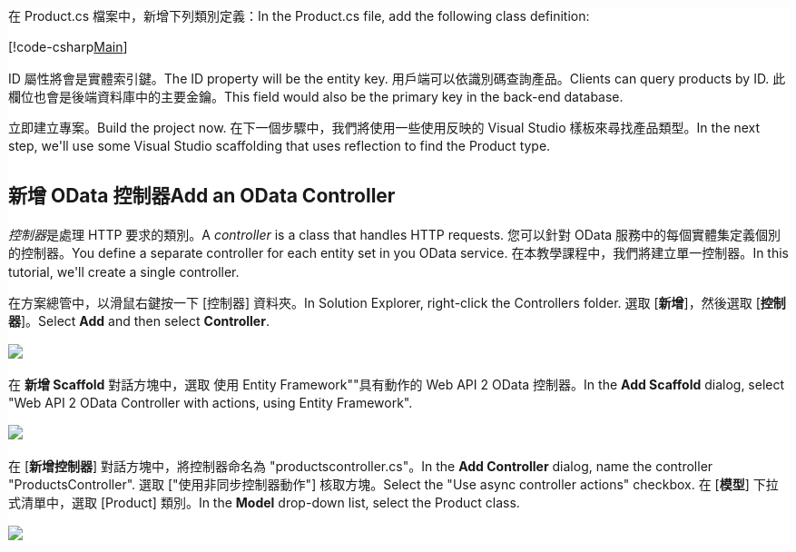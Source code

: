 <span data-ttu-id="3a7b3-155">在 Product.cs 檔案中，新增下列類別定義：</span><span class="sxs-lookup"><span data-stu-id="3a7b3-155">In the Product.cs file, add the following class definition:</span></span>

[!code-csharp[Main](creating-an-odata-endpoint/samples/sample1.cs)]

<span data-ttu-id="3a7b3-156">ID 屬性將會是實體索引鍵。</span><span class="sxs-lookup"><span data-stu-id="3a7b3-156">The ID property will be the entity key.</span></span> <span data-ttu-id="3a7b3-157">用戶端可以依識別碼查詢產品。</span><span class="sxs-lookup"><span data-stu-id="3a7b3-157">Clients can query products by ID.</span></span> <span data-ttu-id="3a7b3-158">此欄位也會是後端資料庫中的主要金鑰。</span><span class="sxs-lookup"><span data-stu-id="3a7b3-158">This field would also be the primary key in the back-end database.</span></span>

<span data-ttu-id="3a7b3-159">立即建立專案。</span><span class="sxs-lookup"><span data-stu-id="3a7b3-159">Build the project now.</span></span> <span data-ttu-id="3a7b3-160">在下一個步驟中，我們將使用一些使用反映的 Visual Studio 樣板來尋找產品類型。</span><span class="sxs-lookup"><span data-stu-id="3a7b3-160">In the next step, we'll use some Visual Studio scaffolding that uses reflection to find the Product type.</span></span>

<a id="add-controller"></a>
## <a name="add-an-odata-controller"></a><span data-ttu-id="3a7b3-161">新增 OData 控制器</span><span class="sxs-lookup"><span data-stu-id="3a7b3-161">Add an OData Controller</span></span>

<span data-ttu-id="3a7b3-162">*控制器*是處理 HTTP 要求的類別。</span><span class="sxs-lookup"><span data-stu-id="3a7b3-162">A *controller* is a class that handles HTTP requests.</span></span> <span data-ttu-id="3a7b3-163">您可以針對 OData 服務中的每個實體集定義個別的控制器。</span><span class="sxs-lookup"><span data-stu-id="3a7b3-163">You define a separate controller for each entity set in you OData service.</span></span> <span data-ttu-id="3a7b3-164">在本教學課程中，我們將建立單一控制器。</span><span class="sxs-lookup"><span data-stu-id="3a7b3-164">In this tutorial, we'll create a single controller.</span></span>

<span data-ttu-id="3a7b3-165">在方案總管中，以滑鼠右鍵按一下 [控制器] 資料夾。</span><span class="sxs-lookup"><span data-stu-id="3a7b3-165">In Solution Explorer, right-click the Controllers folder.</span></span> <span data-ttu-id="3a7b3-166">選取 [**新增**]，然後選取 [**控制器**]。</span><span class="sxs-lookup"><span data-stu-id="3a7b3-166">Select **Add** and then select **Controller**.</span></span>

![](creating-an-odata-endpoint/_static/image5.png)

<span data-ttu-id="3a7b3-167">在 **新增 Scaffold**  對話方塊中，選取 使用 Entity Framework&quot;&quot;具有動作的 Web API 2 OData 控制器。</span><span class="sxs-lookup"><span data-stu-id="3a7b3-167">In the **Add Scaffold** dialog, select &quot;Web API 2 OData Controller with actions, using Entity Framework&quot;.</span></span>

![](creating-an-odata-endpoint/_static/image6.png)

<span data-ttu-id="3a7b3-168">在 [**新增控制器**] 對話方塊中，將控制器命名為 "productscontroller.cs"。</span><span class="sxs-lookup"><span data-stu-id="3a7b3-168">In the **Add Controller** dialog, name the controller "ProductsController".</span></span> <span data-ttu-id="3a7b3-169">選取 [&quot;使用非同步控制器動作&quot;] 核取方塊。</span><span class="sxs-lookup"><span data-stu-id="3a7b3-169">Select the &quot;Use async controller actions&quot; checkbox.</span></span> <span data-ttu-id="3a7b3-170">在 [**模型**] 下拉式清單中，選取 [Product] 類別。</span><span class="sxs-lookup"><span data-stu-id="3a7b3-170">In the **Model** drop-down list, select the Product class.</span></span>

![](creating-an-odata-endpoint/_static/image7.png)
